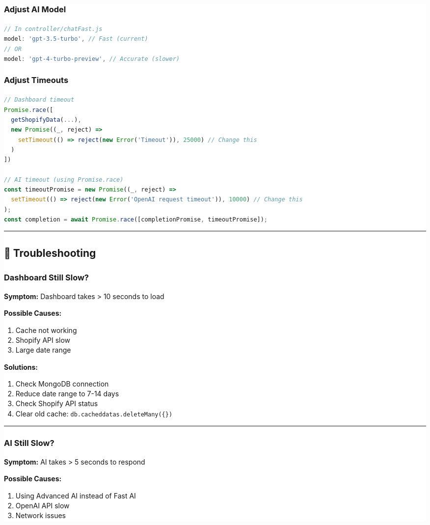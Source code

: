 ### Adjust AI Model

```javascript
// In controller/chatFast.js
model: 'gpt-3.5-turbo', // Fast (current)
// OR
model: 'gpt-4-turbo-preview', // Accurate (slower)
```

### Adjust Timeouts

```javascript
// Dashboard timeout
Promise.race([
  getShopifyData(...),
  new Promise((_, reject) => 
    setTimeout(() => reject(new Error('Timeout')), 25000) // Change this
  )
])

// AI timeout (using Promise.race)
const timeoutPromise = new Promise((_, reject) => 
  setTimeout(() => reject(new Error('OpenAI request timeout')), 10000) // Change this
);
const completion = await Promise.race([completionPromise, timeoutPromise]);
```

---

## 🐛 Troubleshooting

### Dashboard Still Slow?

**Symptom:** Dashboard takes > 10 seconds to load

**Possible Causes:**
1. Cache not working
2. Shopify API slow
3. Large date range

**Solutions:**
1. Check MongoDB connection
2. Reduce date range to 7-14 days
3. Check Shopify API status
4. Clear old cache: `db.cacheddatas.deleteMany({})`

---

### AI Still Slow?

**Symptom:** AI takes > 5 seconds to respond

**Possible Causes:**
1. Using Advanced AI instead of Fast AI
2. OpenAI API slow
3. Network issues
